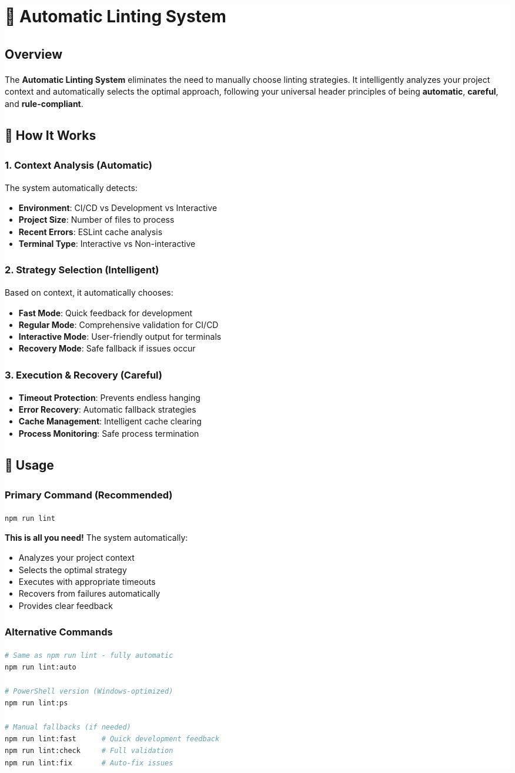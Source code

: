 # 🚀 Automatic Linting System

## Overview

The **Automatic Linting System** eliminates the need to manually choose linting strategies. It intelligently analyzes your project context and automatically selects the optimal approach, following your universal header principles of being **automatic**, **careful**, and **rule-compliant**.

## 🎯 How It Works

### 1. **Context Analysis** (Automatic)
The system automatically detects:
- **Environment**: CI/CD vs Development vs Interactive
- **Project Size**: Number of files to process
- **Recent Errors**: ESLint cache analysis
- **Terminal Type**: Interactive vs Non-interactive

### 2. **Strategy Selection** (Intelligent)
Based on context, it automatically chooses:
- **Fast Mode**: Quick feedback for development
- **Regular Mode**: Comprehensive validation for CI/CD
- **Interactive Mode**: User-friendly output for terminals
- **Recovery Mode**: Safe fallback if issues occur

### 3. **Execution & Recovery** (Careful)
- **Timeout Protection**: Prevents endless hanging
- **Error Recovery**: Automatic fallback strategies
- **Cache Management**: Intelligent cache clearing
- **Process Monitoring**: Safe process termination

## 🚀 Usage

### **Primary Command** (Recommended)
```bash
npm run lint
```
**This is all you need!** The system automatically:
- Analyzes your project context
- Selects the optimal strategy
- Executes with appropriate timeouts
- Recovers from failures automatically
- Provides clear feedback

### **Alternative Commands**
```bash
# Same as npm run lint - fully automatic
npm run lint:auto

# PowerShell version (Windows-optimized)
npm run lint:ps

# Manual fallbacks (if needed)
npm run lint:fast      # Quick development feedback
npm run lint:check     # Full validation
npm run lint:fix       # Auto-fix issues
```
